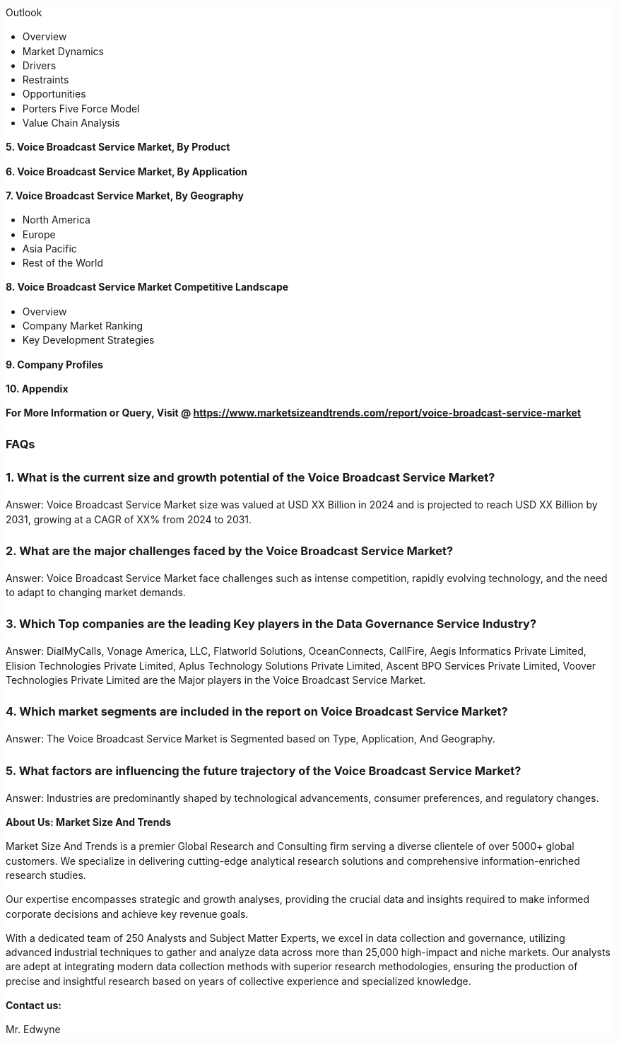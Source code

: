 Outlook</span></strong></p></div><div class="" data-test-id=""><ul><li><span class="">Overview</span></li><li><span class="">Market Dynamics</span></li><li><span class="">Drivers</span></li><li><span class="">Restraints</span></li><li><span class="">Opportunities</span></li><li><span class="">Porters Five Force Model</span></li><li><span class="">Value Chain Analysis</span></li></ul></div><div class="" data-test-id=""><p><strong><span class="">5. Voice Broadcast Service Market, By Product</span></strong></p></div><div class="" data-test-id=""><p><strong><span class="">6. Voice Broadcast Service Market, By Application</span></strong></p></div><div class="" data-test-id=""><p><strong><span class="">7. Voice Broadcast Service Market, By Geography</span></strong></p></div><div class="" data-test-id=""><ul><li><span class="">North America</span></li><li><span class="">Europe</span></li><li><span class="">Asia Pacific</span></li><li><span class="">Rest of the World</span></li></ul></div><div class="" data-test-id=""><p><strong><span class="">8. Voice Broadcast Service Market Competitive Landscape</span></strong></p></div><div class="" data-test-id=""><ul><li><span class="">Overview</span></li><li><span class="">Company Market Ranking</span></li><li><span class="">Key Development Strategies</span></li></ul></div><div class="" data-test-id=""><p><strong><span class="">9. Company Profiles</span></strong></p></div><div class="" data-test-id=""><p><strong><span class="">10. Appendix</span></strong></p></div><div class="" data-test-id=""><p><strong><span class="">For More Information or Query, Visit @ <a href="https://www.marketsizeandtrends.com/report/voice-broadcast-service-market" target="_blank">https://www.marketsizeandtrends.com/report/voice-broadcast-service-market</a></span></strong></p></div><div class="" data-test-id=""><div class="article-main__content" data-test-id="publishing-text-block"><h3><strong><span class="">FAQs</span></strong></h3></div><div class="article-main__content" data-test-id="publishing-text-block"><h3><span class="">1. What is the current size and growth potential of the Voice Broadcast Service Market?</span></h3></div><div class="article-main__content" data-test-id="publishing-text-block"><p><span class="font-[700]">Answer</span><span class="">: Voice Broadcast Service Market size was valued at USD XX Billion in 2024 and is projected to reach USD XX Billion by 2031, growing at a CAGR of XX% from 2024 to 2031.</span></p></div><div class="article-main__content" data-test-id="publishing-text-block"><h3><span class="">2. What are the major challenges faced by the Voice Broadcast Service Market?</span></h3></div><div class="article-main__content" data-test-id="publishing-text-block"><p><span class="font-[700]">Answer</span><span class="">: Voice Broadcast Service Market face challenges such as intense competition, rapidly evolving technology, and the need to adapt to changing market demands.</span></p></div><div class="article-main__content" data-test-id="publishing-text-block"><h3><span class="">3. Which Top companies are the leading Key players in the Data Governance Service Industry?</span></h3></div><div class="article-main__content" data-test-id="publishing-text-block"><p><span class="font-[700]">Answer</span><span class="">: DialMyCalls, Vonage America, LLC, Flatworld Solutions, OceanConnects, CallFire, Aegis Informatics Private Limited, Elision Technologies Private Limited, Aplus Technology Solutions Private Limited, Ascent BPO Services Private Limited, Voover Technologies Private Limited are the Major players in the Voice Broadcast Service Market.</span></p></div><div class="article-main__content" data-test-id="publishing-text-block"><h3><span class="">4. Which market segments are included in the report on Voice Broadcast Service Market?</span></h3></div><div class="article-main__content" data-test-id="publishing-text-block"><p><span class="font-[700]">Answer</span><span class="">: The Voice Broadcast Service Market is Segmented based on Type, Application, And Geography.</span></p></div><div class="article-main__content" data-test-id="publishing-text-block"><h3><span class="">5. What factors are influencing the future trajectory of the Voice Broadcast Service Market?</span></h3></div><div class="article-main__content" data-test-id="publishing-text-block"><p><span class="font-[700]">Answer:</span><span class="">&nbsp;Industries are predominantly shaped by technological advancements, consumer preferences, and regulatory changes.</span></p></div><p><strong><span class="">About Us: Market Size And Trends</span></strong></p></div><div class="" data-test-id=""><p><span class="">Market Size And Trends is a premier Global Research and Consulting firm serving a diverse clientele of over 5000+ global customers. We specialize in delivering cutting-edge analytical research solutions and comprehensive information-enriched research studies.</span></p></div><div class="" data-test-id=""><p><span class="">Our expertise encompasses strategic and growth analyses, providing the crucial data and insights required to make informed corporate decisions and achieve key revenue goals.</span></p></div><div class="" data-test-id=""><p><span class="">With a dedicated team of 250 Analysts and Subject Matter Experts, we excel in data collection and governance, utilizing advanced industrial techniques to gather and analyze data across more than 25,000 high-impact and niche markets. Our analysts are adept at integrating modern data collection methods with superior research methodologies, ensuring the production of precise and insightful research based on years of collective experience and specialized knowledge.</span></p></div><div class="" data-test-id=""><p><strong><span class="">Contact us:</span></strong></p></div><div class="" data-test-id=""><p><span class="">Mr. Edwyne